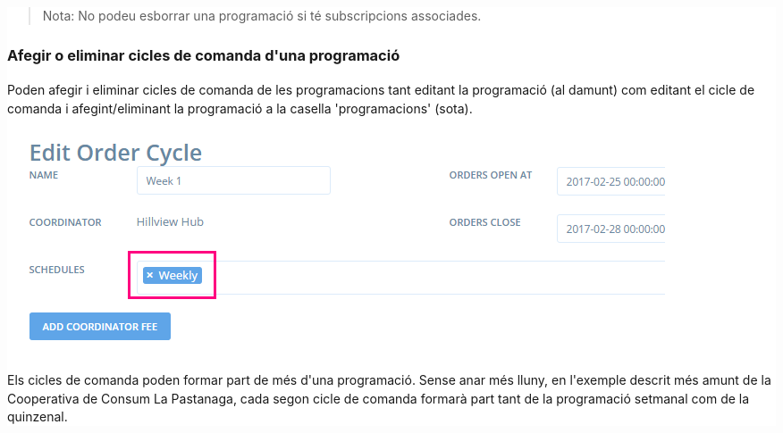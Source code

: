 > Nota: No podeu esborrar una programació si té subscripcions associades.

### Afegir o eliminar cicles de comanda d'una programació

Poden afegir i eliminar cicles de comanda de les programacions tant editant la programació \(al damunt\) com editant el cicle de comanda i afegint/eliminant la programació a la casella 'programacions' \(sota\). 

![](../../.gitbook/assets/imatge%20%286%29.png)

Els cicles de comanda poden formar part de més d'una programació. Sense anar més lluny, en l'exemple descrit més amunt de la Cooperativa de Consum La Pastanaga, cada segon cicle de comanda formarà part tant de la programació setmanal com de la quinzenal.







